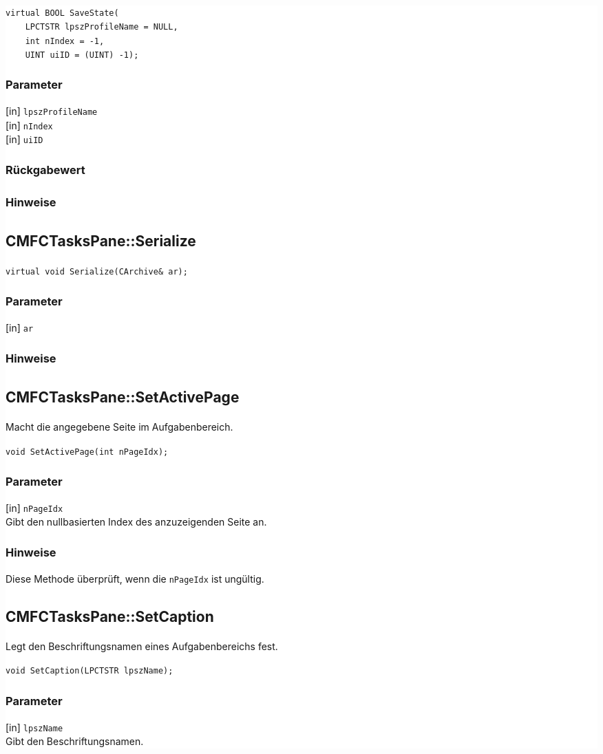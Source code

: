 ```  
virtual BOOL SaveState(
    LPCTSTR lpszProfileName = NULL,  
    int nIndex = -1,  
    UINT uiID = (UINT) -1);
```  
  
### <a name="parameters"></a>Parameter  
 [in] `lpszProfileName`  
 [in] `nIndex`  
 [in] `uiID`  
  
### <a name="return-value"></a>Rückgabewert  
  
### <a name="remarks"></a>Hinweise  
  
##  <a name="serialize"></a>  CMFCTasksPane::Serialize  

  
```  
virtual void Serialize(CArchive& ar);
```  
  
### <a name="parameters"></a>Parameter  
 [in] `ar`  
  
### <a name="remarks"></a>Hinweise  
  
##  <a name="setactivepage"></a>  CMFCTasksPane::SetActivePage  
 Macht die angegebene Seite im Aufgabenbereich.  
  
```  
void SetActivePage(int nPageIdx);
```  
  
### <a name="parameters"></a>Parameter  
 [in] `nPageIdx`  
 Gibt den nullbasierten Index des anzuzeigenden Seite an.  
  
### <a name="remarks"></a>Hinweise  
 Diese Methode überprüft, wenn die `nPageIdx` ist ungültig.  
  
##  <a name="setcaption"></a>  CMFCTasksPane::SetCaption  
 Legt den Beschriftungsnamen eines Aufgabenbereichs fest.  
  
```  
void SetCaption(LPCTSTR lpszName);
```  
  
### <a name="parameters"></a>Parameter  
 [in] `lpszName`  
 Gibt den Beschriftungsnamen.  
  